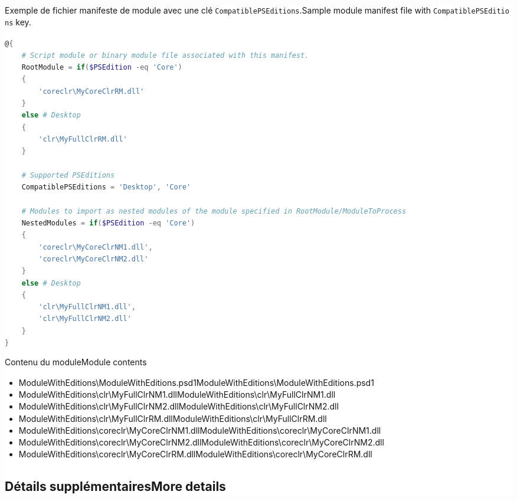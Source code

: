 <span data-ttu-id="8b36a-150">Exemple de fichier manifeste de module avec une clé `CompatiblePSEditions`.</span><span class="sxs-lookup"><span data-stu-id="8b36a-150">Sample module manifest file with `CompatiblePSEditions` key.</span></span>

```powershell
@{
    # Script module or binary module file associated with this manifest.
    RootModule = if($PSEdition -eq 'Core')
    {
        'coreclr\MyCoreClrRM.dll'
    }
    else # Desktop
    {
        'clr\MyFullClrRM.dll'
    }

    # Supported PSEditions
    CompatiblePSEditions = 'Desktop', 'Core'

    # Modules to import as nested modules of the module specified in RootModule/ModuleToProcess
    NestedModules = if($PSEdition -eq 'Core')
    {
        'coreclr\MyCoreClrNM1.dll',
        'coreclr\MyCoreClrNM2.dll'
    }
    else # Desktop
    {
        'clr\MyFullClrNM1.dll',
        'clr\MyFullClrNM2.dll'
    }
}
```

<span data-ttu-id="8b36a-151">Contenu du module</span><span class="sxs-lookup"><span data-stu-id="8b36a-151">Module contents</span></span>

- <span data-ttu-id="8b36a-152">ModuleWithEditions\ModuleWithEditions.psd1</span><span class="sxs-lookup"><span data-stu-id="8b36a-152">ModuleWithEditions\ModuleWithEditions.psd1</span></span>
- <span data-ttu-id="8b36a-153">ModuleWithEditions\clr\MyFullClrNM1.dll</span><span class="sxs-lookup"><span data-stu-id="8b36a-153">ModuleWithEditions\clr\MyFullClrNM1.dll</span></span>
- <span data-ttu-id="8b36a-154">ModuleWithEditions\clr\MyFullClrNM2.dll</span><span class="sxs-lookup"><span data-stu-id="8b36a-154">ModuleWithEditions\clr\MyFullClrNM2.dll</span></span>
- <span data-ttu-id="8b36a-155">ModuleWithEditions\clr\MyFullClrRM.dll</span><span class="sxs-lookup"><span data-stu-id="8b36a-155">ModuleWithEditions\clr\MyFullClrRM.dll</span></span>
- <span data-ttu-id="8b36a-156">ModuleWithEditions\coreclr\MyCoreClrNM1.dll</span><span class="sxs-lookup"><span data-stu-id="8b36a-156">ModuleWithEditions\coreclr\MyCoreClrNM1.dll</span></span>
- <span data-ttu-id="8b36a-157">ModuleWithEditions\coreclr\MyCoreClrNM2.dll</span><span class="sxs-lookup"><span data-stu-id="8b36a-157">ModuleWithEditions\coreclr\MyCoreClrNM2.dll</span></span>
- <span data-ttu-id="8b36a-158">ModuleWithEditions\coreclr\MyCoreClrRM.dll</span><span class="sxs-lookup"><span data-stu-id="8b36a-158">ModuleWithEditions\coreclr\MyCoreClrRM.dll</span></span>

## <a name="more-details"></a><span data-ttu-id="8b36a-159">Détails supplémentaires</span><span class="sxs-lookup"><span data-stu-id="8b36a-159">More details</span></span>
